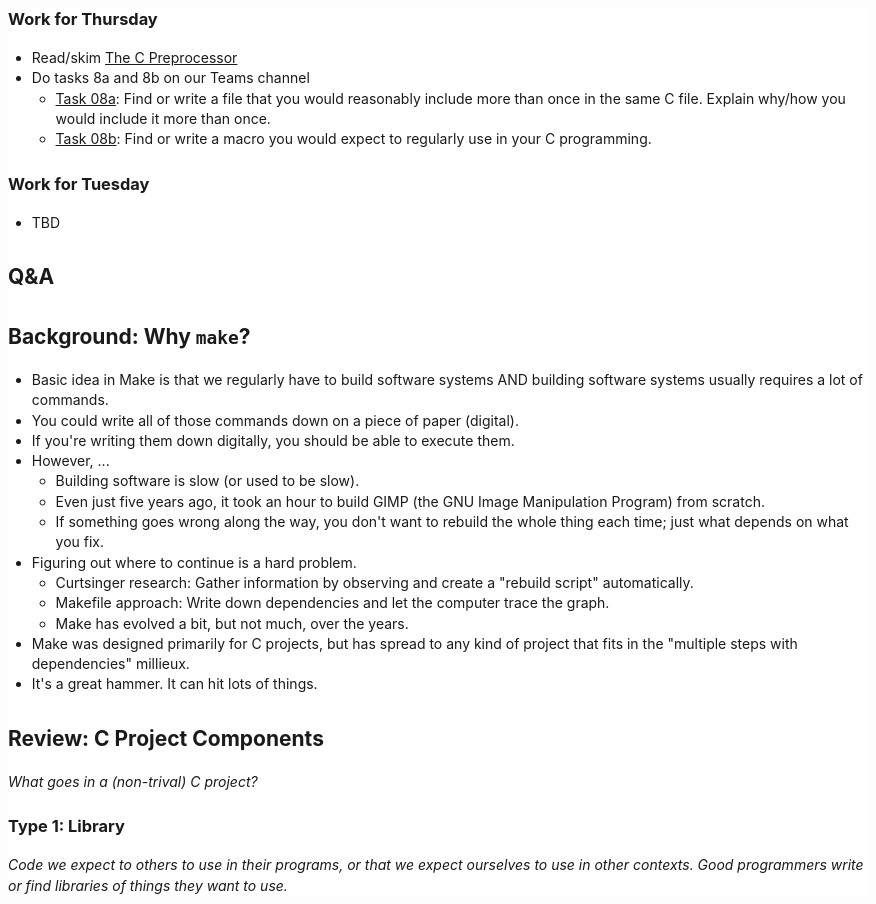### Work for Thursday

* Read/skim [The C Preprocessor](https://gcc.gnu.org/onlinedocs/cpp/)
* Do tasks 8a and 8b on our Teams channel
    * [Task 08a](https://teams.microsoft.com/l/channel/19%3af31451429d71416ca14848a5172515aa%40thread.tacv2/Task%252008a%2520-%2520Including%2520files%2520(due%25202021-04-29)?groupId=32394573-b837-4c0f-b7b5-aeec3e347a0b&tenantId=524f9e3e-faca-4f64-b3ec-adb2baee8807): Find or write a file that you would reasonably include more than once in the same C file.  Explain why/how you would include it more than once.
    * [Task 08b](https://teams.microsoft.com/l/channel/19%3aaf60fd3fa24c4d649b2f2cb30a465687%40thread.tacv2/Task%252008b%2520-%2520Useful%2520macros%2520(due%25202021-04-29)?groupId=32394573-b837-4c0f-b7b5-aeec3e347a0b&tenantId=524f9e3e-faca-4f64-b3ec-adb2baee8807): Find or write a macro you would expect to regularly use in your C programming.

### Work for Tuesday

* TBD

Q&A
---

Background: Why `make`?
-----------------------

* Basic idea in Make is that we regularly have to build software systems
  AND building software systems usually requires a lot of commands.
* You could write all of those commands down on a piece of paper (digital).
* If you're writing them down digitally, you should be able to execute them.
* However, ...
    * Building software is slow (or used to be slow).
    * Even just five years ago, it took an hour to build GIMP (the GNU
      Image Manipulation Program) from scratch.
    * If something goes wrong along the way, you don't want to rebuild the
      whole thing each time; just what depends on what you fix.
* Figuring out where to continue is a hard problem.
    * Curtsinger research: Gather information by observing and create a
      "rebuild script" automatically.
    * Makefile approach: Write down dependencies and let the computer
      trace the graph.
    * Make has evolved a bit, but not much, over the years.
* Make was designed primarily for C projects, but has spread to any
  kind of project that fits in the "multiple steps with dependencies"
  millieux.
* It's a great hammer.  It can hit lots of things.

Review: C Project Components
----------------------------

_What goes in a (non-trival) C project?_

### Type 1: Library

_Code we expect to others to use in their programs, or that we expect
ourselves to use in other contexts.  Good programmers write or find
libraries of things they want to use._
